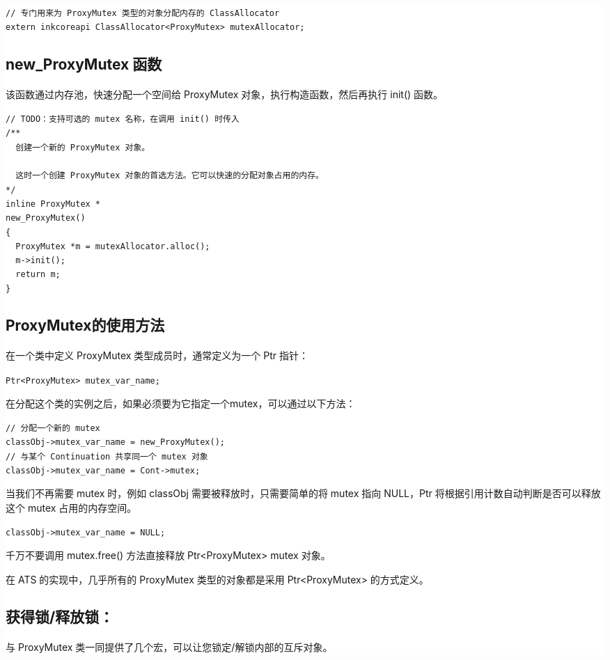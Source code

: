 ```
// 专门用来为 ProxyMutex 类型的对象分配内存的 ClassAllocator
extern inkcoreapi ClassAllocator<ProxyMutex> mutexAllocator;
```

## new_ProxyMutex 函数

该函数通过内存池，快速分配一个空间给 ProxyMutex 对象，执行构造函数，然后再执行 init() 函数。

```
// TODO：支持可选的 mutex 名称，在调用 init() 时传入
/**
  创建一个新的 ProxyMutex 对象。

  这时一个创建 ProxyMutex 对象的首选方法。它可以快速的分配对象占用的内存。
*/
inline ProxyMutex *
new_ProxyMutex()
{
  ProxyMutex *m = mutexAllocator.alloc();
  m->init();
  return m;
}
```

## ProxyMutex的使用方法

在一个类中定义 ProxyMutex 类型成员时，通常定义为一个 Ptr 指针：

```
Ptr<ProxyMutex> mutex_var_name;
```

在分配这个类的实例之后，如果必须要为它指定一个mutex，可以通过以下方法：

```
// 分配一个新的 mutex
classObj->mutex_var_name = new_ProxyMutex();
// 与某个 Continuation 共享同一个 mutex 对象
classObj->mutex_var_name = Cont->mutex;
```

当我们不再需要 mutex 时，例如 classObj 需要被释放时，只需要简单的将 mutex 指向 NULL，Ptr 将根据引用计数自动判断是否可以释放这个 mutex 占用的内存空间。

```
classObj->mutex_var_name = NULL;
```

千万不要调用 mutex.free() 方法直接释放 Ptr\<ProxyMutex\> mutex 对象。

在 ATS 的实现中，几乎所有的 ProxyMutex 类型的对象都是采用 Ptr\<ProxyMutex\> 的方式定义。


## 获得锁/释放锁：

与 ProxyMutex 类一同提供了几个宏，可以让您锁定/解锁内部的互斥对象。
